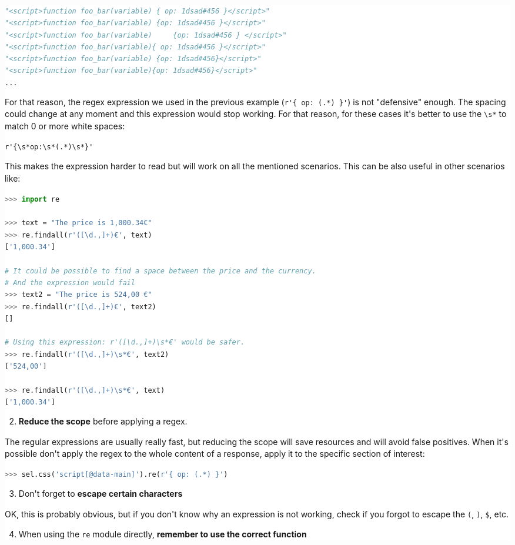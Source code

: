 ```python
"<script>function foo_bar(variable) { op: 1dsad#456 }</script>"
"<script>function foo_bar(variable) {op: 1dsad#456 }</script>"
"<script>function foo_bar(variable)     {op: 1dsad#456 } </script>"
"<script>function foo_bar(variable){ op: 1dsad#456 }</script>"
"<script>function foo_bar(variable) {op: 1dsad#456}</script>"
"<script>function foo_bar(variable){op: 1dsad#456}</script>"
...
```

For that reason, the regex expression we used in the previous example (`r'{ op: (.*) }'`) is not "defensive" enough. The spacing could change at any moment and this expression would stop working. For that reason, for these cases it's better to use the `\s*` to match 0 or more white spaces:

 `r'{\s*op:\s*(.*)\s*}'`

This makes the expression harder to read but will work on all the mentioned scenarios. This can be also useful in other scenarios like:

```python
>>> import re

>>> text = "The price is 1,000.34€"
>>> re.findall(r'([\d.,]+)€', text)
['1,000.34']

# It could be possible to find a space between the price and the currency. 
# And the expression would fail
>>> text2 = "The price is 524,00 €"
>>> re.findall(r'([\d.,]+)€', text2)
[]

# Using this expression: r'([\d.,]+)\s*€' would be safer.
>>> re.findall(r'([\d.,]+)\s*€', text2)
['524,00']

>>> re.findall(r'([\d.,]+)\s*€', text)
['1,000.34']
```

2. **Reduce the scope** before applying a regex.

The regular expressions are usually really fast, but reducing the scope will save resources and will avoid false positives. When it's possible don't apply the regex to the whole content of a response, apply it to the specific section of interest:

```python
>>> sel.css('script[@data-main]').re(r'{ op: (.*) }')
```

3. Don't forget to **escape certain characters**

OK, this is probably obvious, but if you don't know why an expression is not working, check if you forgot to escape the `(`, `)`, `$`, etc.

4. When using the `re` module directly, **remember to use the correct function**
